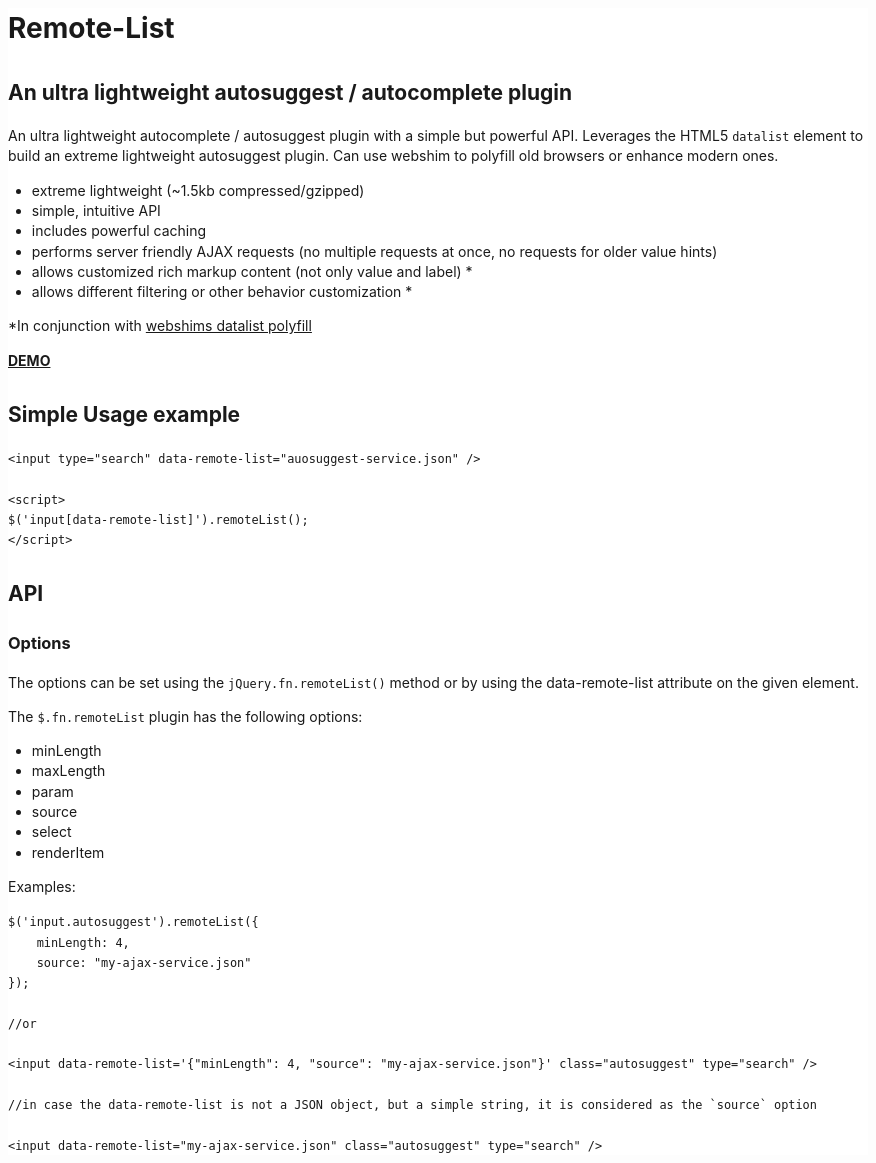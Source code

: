 # Remote-List
## An ultra lightweight autosuggest / autocomplete plugin

An ultra lightweight autocomplete / autosuggest plugin with a simple but powerful API. Leverages the HTML5 `datalist` element to build an extreme lightweight autosuggest plugin. Can use webshim to polyfill old browsers or enhance modern ones.

* extreme lightweight (~1.5kb compressed/gzipped)
* simple, intuitive API
* includes powerful caching
* performs server friendly AJAX requests (no multiple requests at once, no requests for older value hints)
* allows customized rich markup content (not only value and label) *
* allows different filtering or other behavior customization *

*In conjunction with [webshims datalist polyfill](http://afarkas.github.io/webshim/demos/demos/cfgs/list-datalist.html)

**[DEMO](http://afarkas.github.io/remote-list/demo/index.html)**

## Simple Usage example

```
<input type="search" data-remote-list="auosuggest-service.json" />

<script>
$('input[data-remote-list]').remoteList();
</script>
```

## API

### Options
The options can be set using the `jQuery.fn.remoteList()` method or by using the data-remote-list attribute on the given element.

The `$.fn.remoteList` plugin has the following options:

* minLength
* maxLength
* param
* source
* select
* renderItem

Examples:

```
$('input.autosuggest').remoteList({
    minLength: 4,
    source: "my-ajax-service.json"
});

//or

<input data-remote-list='{"minLength": 4, "source": "my-ajax-service.json"}' class="autosuggest" type="search" />

//in case the data-remote-list is not a JSON object, but a simple string, it is considered as the `source` option

<input data-remote-list="my-ajax-service.json" class="autosuggest" type="search" />
```
